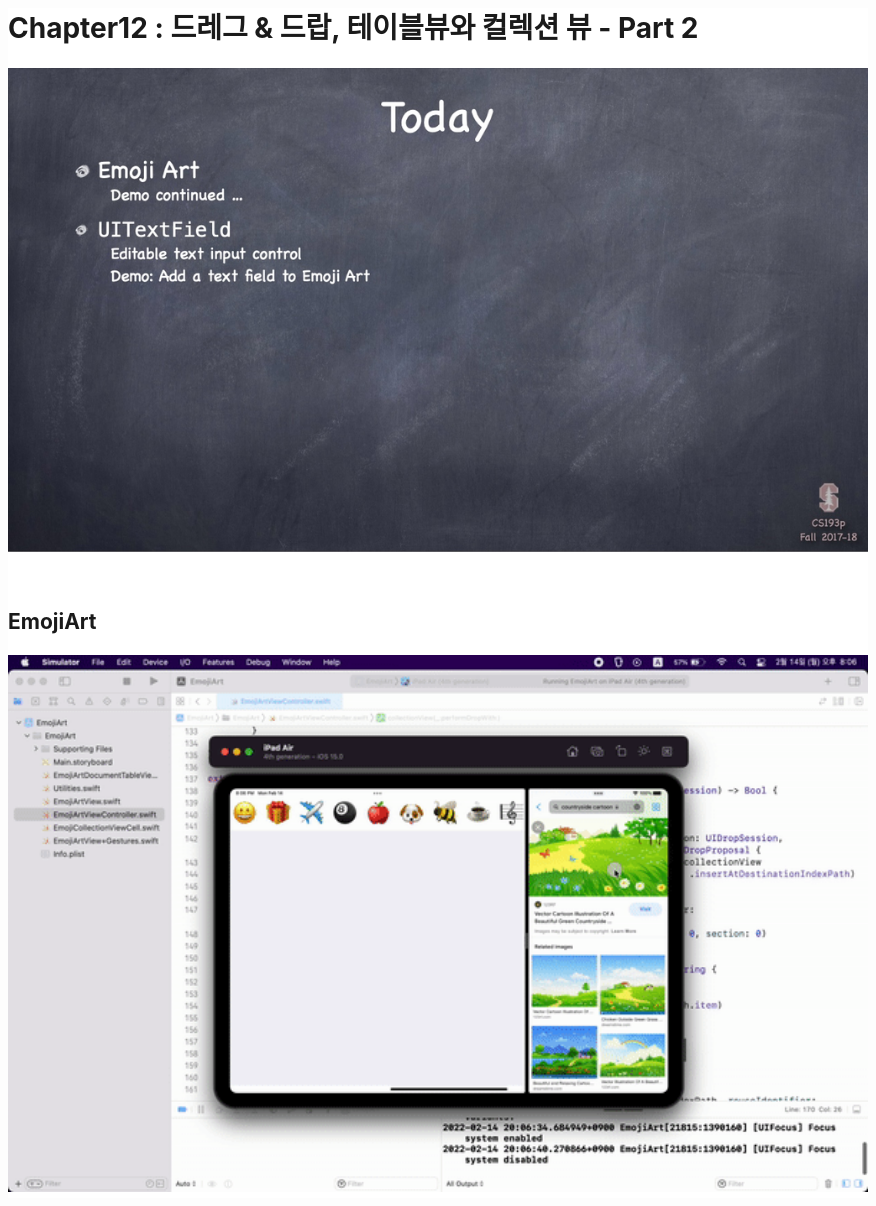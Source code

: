 # Chapter12 : 드레그 & 드랍, 테이블뷰와 컬렉션 뷰 - Part 2

<img src="./imageFiles/01.jpg">

<br>
 <br>

## EmojiArt

<img width=100% src="./imageFiles/Demo.gif">
